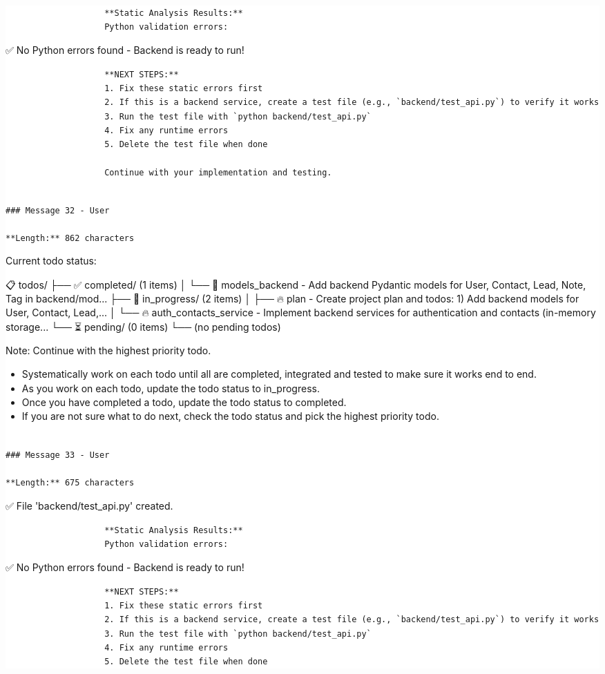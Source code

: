                         **Static Analysis Results:**
                        Python validation errors:
✅ No Python errors found - Backend is ready to run!

                        **NEXT STEPS:**
                        1. Fix these static errors first
                        2. If this is a backend service, create a test file (e.g., `backend/test_api.py`) to verify it works
                        3. Run the test file with `python backend/test_api.py`
                        4. Fix any runtime errors
                        5. Delete the test file when done

                        Continue with your implementation and testing.
```

### Message 32 - User

**Length:** 862 characters

```

Current todo status:

📋 todos/
├── ✅ completed/ (1 items)
│   └── 📝 models_backend - Add backend Pydantic models for User, Contact, Lead, Note, Tag in backend/mod...
├── 🔄 in_progress/ (2 items)
│   ├── 🔥 plan - Create project plan and todos: 1) Add backend models for User, Contact, Lead,...
│   └── 🔥 auth_contacts_service - Implement backend services for authentication and contacts (in-memory storage...
└── ⏳ pending/ (0 items)
    └── (no pending todos)


Note: Continue with the highest priority todo.
- Systematically work on each todo until all are completed, integrated and tested to make sure it works end to end. 
- As you work on each todo, update the todo status to in_progress. 
- Once you have completed a todo, update the todo status to completed.
- If you are not sure what to do next, check the todo status and pick the highest priority todo.
```

### Message 33 - User

**Length:** 675 characters

```
✅ File 'backend/test_api.py' created.

                        **Static Analysis Results:**
                        Python validation errors:
✅ No Python errors found - Backend is ready to run!

                        **NEXT STEPS:**
                        1. Fix these static errors first
                        2. If this is a backend service, create a test file (e.g., `backend/test_api.py`) to verify it works
                        3. Run the test file with `python backend/test_api.py`
                        4. Fix any runtime errors
                        5. Delete the test file when done
